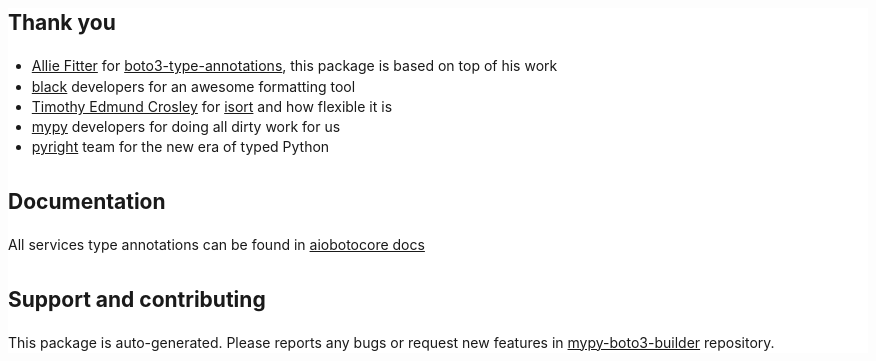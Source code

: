 <a id="thank-you"></a>

## Thank you

- [Allie Fitter](https://github.com/alliefitter) for
  [boto3-type-annotations](https://pypi.org/project/boto3-type-annotations/),
  this package is based on top of his work
- [black](https://github.com/psf/black) developers for an awesome formatting
  tool
- [Timothy Edmund Crosley](https://github.com/timothycrosley) for
  [isort](https://github.com/PyCQA/isort) and how flexible it is
- [mypy](https://github.com/python/mypy) developers for doing all dirty work
  for us
- [pyright](https://github.com/microsoft/pyright) team for the new era of typed
  Python

<a id="documentation"></a>

## Documentation

All services type annotations can be found in
[aiobotocore docs](https://youtype.github.io/types_aiobotocore_docs/types_aiobotocore_dsql/)

<a id="support-and-contributing"></a>

## Support and contributing

This package is auto-generated. Please reports any bugs or request new features
in [mypy-boto3-builder](https://github.com/youtype/mypy_boto3_builder/issues/)
repository.
